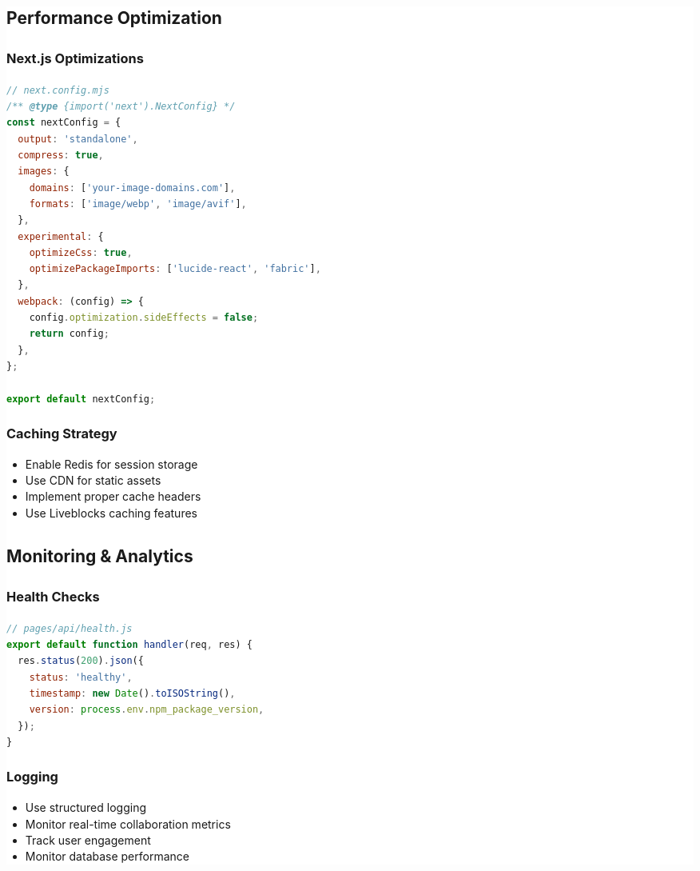 ## Performance Optimization

### Next.js Optimizations
```javascript
// next.config.mjs
/** @type {import('next').NextConfig} */
const nextConfig = {
  output: 'standalone',
  compress: true,
  images: {
    domains: ['your-image-domains.com'],
    formats: ['image/webp', 'image/avif'],
  },
  experimental: {
    optimizeCss: true,
    optimizePackageImports: ['lucide-react', 'fabric'],
  },
  webpack: (config) => {
    config.optimization.sideEffects = false;
    return config;
  },
};

export default nextConfig;
```

### Caching Strategy
- Enable Redis for session storage
- Use CDN for static assets
- Implement proper cache headers
- Use Liveblocks caching features

## Monitoring & Analytics

### Health Checks
```javascript
// pages/api/health.js
export default function handler(req, res) {
  res.status(200).json({
    status: 'healthy',
    timestamp: new Date().toISOString(),
    version: process.env.npm_package_version,
  });
}
```

### Logging
- Use structured logging
- Monitor real-time collaboration metrics
- Track user engagement
- Monitor database performance
